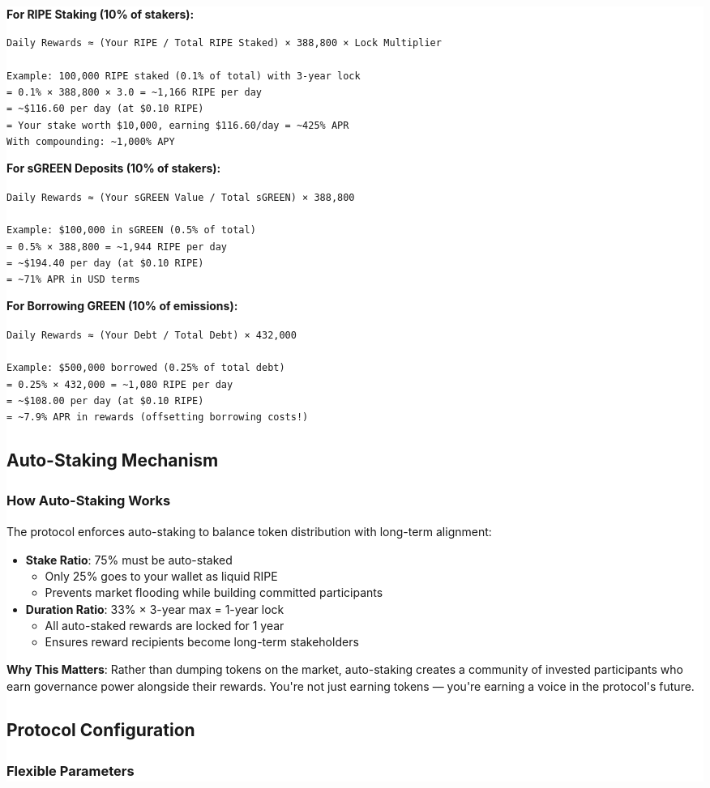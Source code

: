 **For RIPE Staking (10% of stakers):**

```
Daily Rewards ≈ (Your RIPE / Total RIPE Staked) × 388,800 × Lock Multiplier

Example: 100,000 RIPE staked (0.1% of total) with 3-year lock
= 0.1% × 388,800 × 3.0 = ~1,166 RIPE per day
= ~$116.60 per day (at $0.10 RIPE)
= Your stake worth $10,000, earning $116.60/day = ~425% APR
With compounding: ~1,000% APY
```

**For sGREEN Deposits (10% of stakers):**

```
Daily Rewards ≈ (Your sGREEN Value / Total sGREEN) × 388,800

Example: $100,000 in sGREEN (0.5% of total)
= 0.5% × 388,800 = ~1,944 RIPE per day
= ~$194.40 per day (at $0.10 RIPE)
= ~71% APR in USD terms
```

**For Borrowing GREEN (10% of emissions):**

```
Daily Rewards ≈ (Your Debt / Total Debt) × 432,000

Example: $500,000 borrowed (0.25% of total debt)
= 0.25% × 432,000 = ~1,080 RIPE per day
= ~$108.00 per day (at $0.10 RIPE)
= ~7.9% APR in rewards (offsetting borrowing costs!)
```

## Auto-Staking Mechanism

### How Auto-Staking Works

The protocol enforces auto-staking to balance token distribution with long-term alignment:

* **Stake Ratio**: 75% must be auto-staked
  * Only 25% goes to your wallet as liquid RIPE
  * Prevents market flooding while building committed participants
* **Duration Ratio**: 33% × 3-year max = 1-year lock
  * All auto-staked rewards are locked for 1 year
  * Ensures reward recipients become long-term stakeholders

**Why This Matters**: Rather than dumping tokens on the market, auto-staking creates a community of invested participants who earn governance power alongside their rewards. You're not just earning tokens — you're earning a voice in the protocol's future.

## Protocol Configuration

### Flexible Parameters
